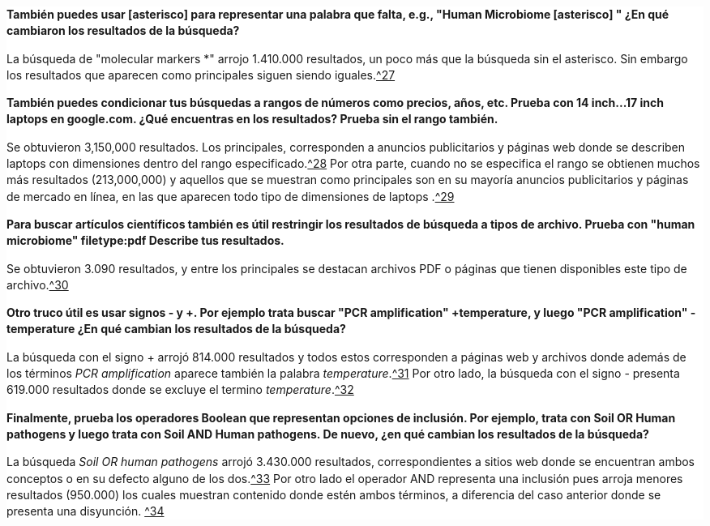 
**También puedes usar [asterisco] para representar una palabra que falta, e.g., "Human Microbiome [asterisco] " ¿En qué cambiaron los resultados de la búsqueda?**

La búsqueda de "molecular markers *" arrojo 1.410.000 resultados, un poco más que  la búsqueda sin el asterisco. Sin embargo los resultados que aparecen como principales siguen siendo iguales.[^27](https://scholar.google.cl/scholar?hl=es&as_sdt=0%2C5&q=%22molecular+markers+%22&btnG=)


**También puedes condicionar tus búsquedas a rangos de números como precios, años, etc. Prueba con 14 inch...17 inch laptops en google.com. ¿Qué encuentras en los resultados? Prueba sin el rango también.**
   
Se obtuvieron 3,150,000 resultados. Los principales, corresponden a anuncios publicitarios y páginas web donde se describen laptops con dimensiones dentro del rango especificado.[^28](https://www.google.cl/search?source=hp&ei=NeywWo67MoeAwgSChJ_ABw&q=14+inch...17+inch+laptops+&oq=14+inch...17+inch+laptops+&gs_l=psy-ab.3..33i22i29i30k1l9.65611.69798.0.70209.14.14.0.0.0.0.129.986.12j2.14.0....0...1c.1.64.psy-ab..0.13.936...33i21k1j33i160k1.0.3VDUB-mRq_w)
Por otra parte, cuando no se especifica el rango se obtienen muchos más resultados (213,000,000) y aquellos que se muestran como principales son en su mayoría anuncios publicitarios y páginas de mercado en línea, en las que aparecen todo tipo de dimensiones de  laptops .[^29](https://www.google.cl/search?ei=feywWo7vBozFwASUqqvABg&q=+laptops&oq=+laptops&gs_l=psy-ab.3..0i71k1l4.551444.551444.0.551653.1.1.0.0.0.0.0.0..0.0....0...1c.1.64.psy-ab..1.0.0....0.3tb1Cysr0_I)

**Para buscar artículos científicos también es útil restringir los resultados de búsqueda a tipos de archivo. Prueba con "human microbiome" filetype:pdf
Describe tus resultados.**
       
Se obtuvieron 3.090 resultados, y entre los principales se destacan archivos PDF o páginas que tienen disponibles este tipo de archivo.[^30](https://scholar.google.cl/scholar?q=%22human+microbiome%22+filetype:pdf&hl=es&as_sdt=0,5)

**Otro truco útil es usar signos - y +. Por ejemplo trata buscar "PCR amplification" +temperature, y luego "PCR amplification" -temperature
¿En qué cambian los resultados de la búsqueda?**

La búsqueda con el signo + arrojó 814.000 resultados y todos estos corresponden a páginas web y archivos donde además de los términos _PCR amplification_ aparece también la palabra _temperature_.[^31](https://scholar.google.cl/scholar?hl=es&as_sdt=0%2C5&q=%22PCR+amplification%22+%2Btemperature&btnG=) Por otro lado, la búsqueda con el signo  -  presenta 619.000 resultados donde se excluye el termino _temperature_.[^32](https://scholar.google.cl/scholar?start=0&q=%22PCR+amplification%22+-temperature&hl=es&as_sdt=0,5)

**Finalmente, prueba los operadores Boolean que representan opciones de inclusión. Por ejemplo, trata con Soil OR Human pathogens y luego trata con Soil AND Human pathogens. De nuevo, ¿en qué cambian los resultados de la búsqueda?**

La búsqueda _Soil OR human pathogens_ arrojó 3.430.000 resultados, correspondientes  a sitios web donde se encuentran ambos  conceptos o en su defecto alguno de los dos.[^33](https://scholar.google.cl/scholar?hl=es&as_sdt=0%2C5&q=Soil+OR+Human+pathogens&btnG=) Por otro lado el operador AND representa una inclusión pues arroja menores resultados (950.000) los cuales muestran contenido donde estén ambos términos, a diferencia del caso anterior donde se presenta una disyunción. [^34](https://scholar.google.cl/scholar?hl=es&as_sdt=0%2C5&q=Soil+AND+Human+pathogens&btnG=)




  